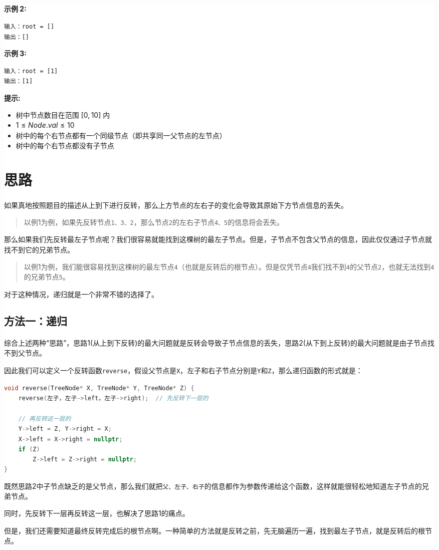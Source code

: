 **示例 2:**

```
输入：root = []
输出：[]
```

**示例 3:**

```
输入：root = [1]
输出：[1]
```

**提示:**

+ 树中节点数目在范围 $[0, 10]$ 内
+ $1 \leq Node.val \leq 10$
+ 树中的每个右节点都有一个同级节点（即共享同一父节点的左节点）
+ 树中的每个右节点都没有子节点

# 思路

如果真地按照题目的描述从上到下进行反转，那么上方节点的左右子的变化会导致其原始下方节点信息的丢失。

> 以例1为例，如果先反转节点```1、3、2```，那么节点```2```的左右子节点```4、5```的信息将会丢失。

那么如果我们先反转最左子节点呢？我们很容易就能找到这棵树的最左子节点。但是，子节点不包含父节点的信息，因此仅仅通过子节点就找不到它的兄弟节点。

> 以例1为例，我们能很容易找到这棵树的最左节点```4```（也就是反转后的根节点）。但是仅凭节点```4```我们找不到```4```的父节点```2```，也就无法找到```4```的兄弟节点```5```。

对于这种情况，递归就是一个非常不错的选择了。

## 方法一：递归

综合上述两种“思路”，思路1(从上到下反转)的最大问题就是反转会导致子节点信息的丢失，思路2(从下到上反转)的最大问题就是由子节点找不到父节点。

因此我们可以定义一个反转函数```reverse```，假设父节点是```X```，左子和右子节点分别是```Y```和```Z```，那么递归函数的形式就是：

```cpp
void reverse(TreeNode* X, TreeNode* Y, TreeNode* Z) {
    reverse(左子，左子->left，左子->right);  // 先反转下一层的
    
    // 再反转这一层的
    Y->left = Z, Y->right = X;
    X->left = X->right = nullptr;
    if (Z)
        Z->left = Z->right = nullptr;
}
```

既然思路2中子节点缺乏的是父节点，那么我们就把```父、左子、右子```的信息都作为参数传递给这个函数，这样就能很轻松地知道左子节点的兄弟节点。

同时，先反转下一层再反转这一层，也解决了思路1的痛点。

但是，我们还需要知道最终反转完成后的根节点啊。一种简单的方法就是反转之前，先无脑遍历一遍，找到最左子节点，就是反转后的根节点。
